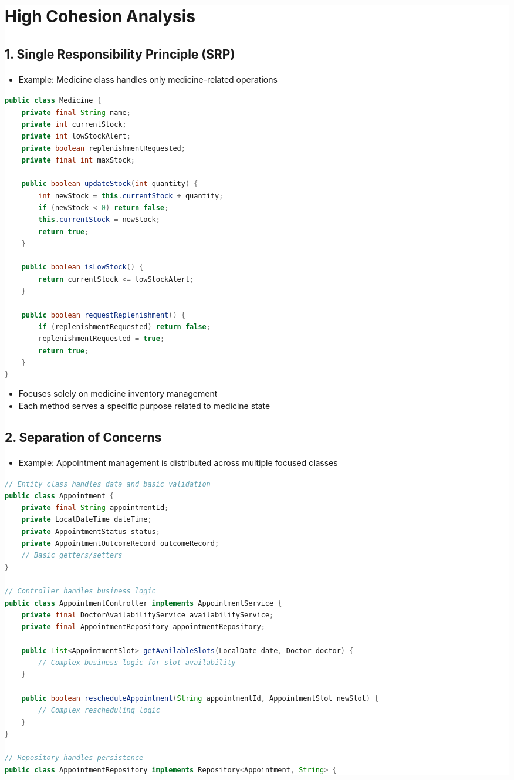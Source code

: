 # High Cohesion Analysis

## 1. Single Responsibility Principle (SRP)
- Example: Medicine class handles only medicine-related operations
```java
public class Medicine {
    private final String name;
    private int currentStock;
    private int lowStockAlert;
    private boolean replenishmentRequested;
    private final int maxStock;

    public boolean updateStock(int quantity) {
        int newStock = this.currentStock + quantity;
        if (newStock < 0) return false;
        this.currentStock = newStock;
        return true;
    }

    public boolean isLowStock() {
        return currentStock <= lowStockAlert;
    }

    public boolean requestReplenishment() {
        if (replenishmentRequested) return false;
        replenishmentRequested = true;
        return true;
    }
}
```
- Focuses solely on medicine inventory management
- Each method serves a specific purpose related to medicine state

## 2. Separation of Concerns
- Example: Appointment management is distributed across multiple focused classes
```java
// Entity class handles data and basic validation
public class Appointment {
    private final String appointmentId;
    private LocalDateTime dateTime;
    private AppointmentStatus status;
    private AppointmentOutcomeRecord outcomeRecord;
    // Basic getters/setters
}

// Controller handles business logic
public class AppointmentController implements AppointmentService {
    private final DoctorAvailabilityService availabilityService;
    private final AppointmentRepository appointmentRepository;
    
    public List<AppointmentSlot> getAvailableSlots(LocalDate date, Doctor doctor) {
        // Complex business logic for slot availability
    }
    
    public boolean rescheduleAppointment(String appointmentId, AppointmentSlot newSlot) {
        // Complex rescheduling logic
    }
}

// Repository handles persistence
public class AppointmentRepository implements Repository<Appointment, String> {
```